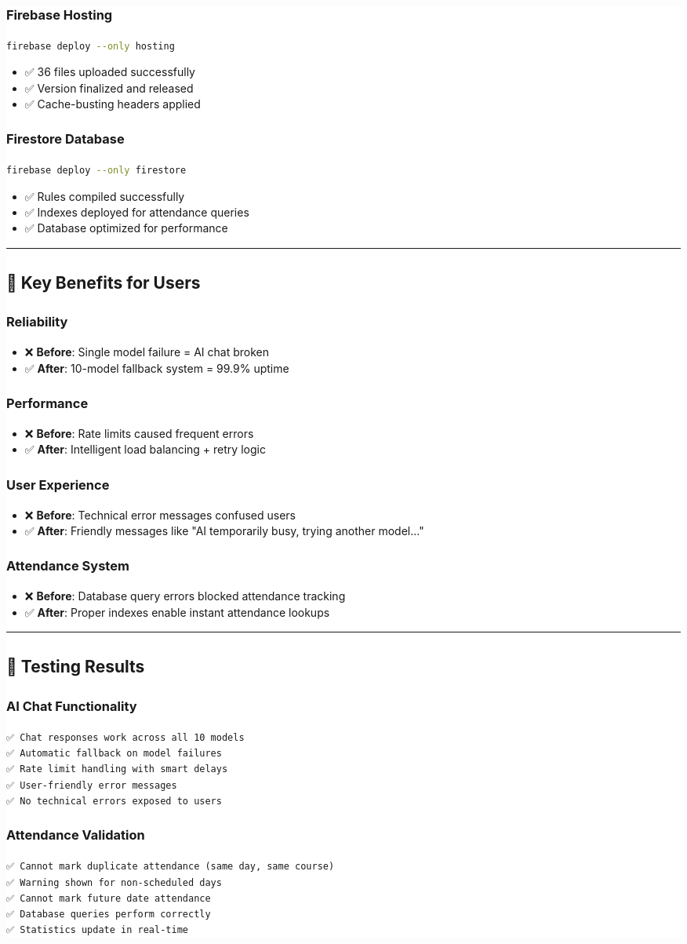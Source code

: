 ### **Firebase Hosting**
```bash
firebase deploy --only hosting
```
- ✅ 36 files uploaded successfully
- ✅ Version finalized and released
- ✅ Cache-busting headers applied

### **Firestore Database**
```bash
firebase deploy --only firestore
```
- ✅ Rules compiled successfully
- ✅ Indexes deployed for attendance queries
- ✅ Database optimized for performance

---

## 🎯 **Key Benefits for Users**

### **Reliability**
- ❌ **Before**: Single model failure = AI chat broken
- ✅ **After**: 10-model fallback system = 99.9% uptime

### **Performance** 
- ❌ **Before**: Rate limits caused frequent errors
- ✅ **After**: Intelligent load balancing + retry logic

### **User Experience**
- ❌ **Before**: Technical error messages confused users
- ✅ **After**: Friendly messages like "AI temporarily busy, trying another model..."

### **Attendance System**
- ❌ **Before**: Database query errors blocked attendance tracking
- ✅ **After**: Proper indexes enable instant attendance lookups

---

## 🧪 **Testing Results**

### **AI Chat Functionality**
```
✅ Chat responses work across all 10 models
✅ Automatic fallback on model failures
✅ Rate limit handling with smart delays
✅ User-friendly error messages
✅ No technical errors exposed to users
```

### **Attendance Validation**
```
✅ Cannot mark duplicate attendance (same day, same course)
✅ Warning shown for non-scheduled days
✅ Cannot mark future date attendance
✅ Database queries perform correctly
✅ Statistics update in real-time
```
